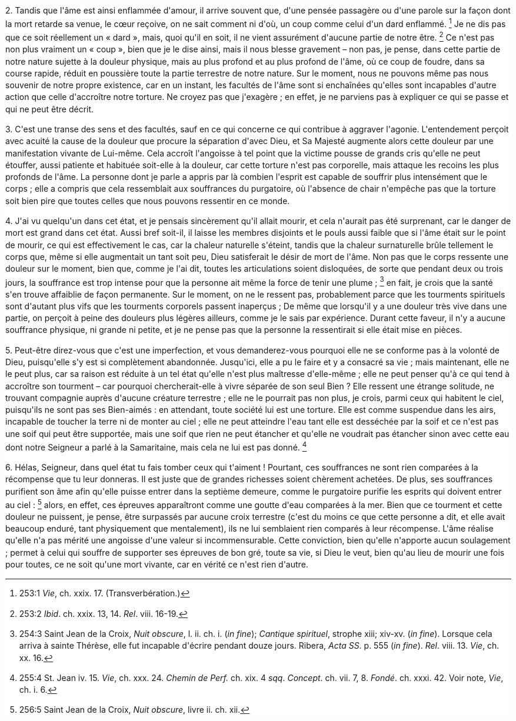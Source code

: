 2\. Tandis que l'âme est ainsi enflammée d'amour, il arrive souvent que, d'une pensée passagère ou d'une parole sur la façon dont la mort retarde sa venue, le cœur reçoive, on ne sait comment ni d'où, un coup comme celui d'un dard enflammé. [^377] Je ne dis pas que ce soit réellement un « dard », mais, quoi qu'il en soit, il ne vient assurément d'aucune partie de notre être. [^378] Ce n'est pas non plus vraiment un « coup », bien que je le dise ainsi, mais il nous blesse gravement – ​​non pas, je pense, dans cette partie de notre nature sujette à la douleur physique, mais au plus profond et au plus profond de l'âme, où ce coup de foudre, dans sa course rapide, réduit en poussière toute la partie terrestre de notre nature. Sur le moment, nous ne pouvons même pas nous souvenir de notre propre existence, car en un instant, les facultés de l'âme sont si enchaînées qu'elles sont incapables d'autre action que celle d'accroître notre torture. Ne croyez pas que j'exagère ; en effet, je ne parviens pas à expliquer ce qui se passe et qui ne peut être décrit.

3\. C'est une transe des sens et des facultés, sauf en ce qui concerne ce qui contribue à aggraver l'agonie. L'entendement perçoit avec acuité la cause de la douleur que procure la séparation d'avec Dieu, et Sa Majesté augmente alors cette douleur par une manifestation vivante de Lui-même. Cela accroît l'angoisse à tel point que la victime pousse de grands cris qu'elle ne peut étouffer, aussi patiente et habituée soit-elle à la douleur, car cette torture n'est pas corporelle, mais attaque les recoins les plus profonds de l'âme. La personne dont je parle a appris par là combien l'esprit est capable de souffrir plus intensément que le corps ; elle a compris que cela ressemblait aux souffrances du purgatoire, où l'absence de chair n'empêche pas que la torture soit bien pire que toutes celles que nous pouvons ressentir en ce monde.

4\. J'ai vu quelqu'un dans cet état, et je pensais sincèrement qu'il allait mourir, et cela n'aurait pas été surprenant, car le danger de mort est grand dans cet état. Aussi bref soit-il, il laisse les membres disjoints et le pouls aussi faible que si l'âme était sur le point de mourir, ce qui est effectivement le cas, car la chaleur naturelle s'éteint, tandis que la chaleur surnaturelle brûle tellement le corps que, même si elle augmentait un tant soit peu, Dieu satisferait le désir de mort de l'âme. Non pas que le corps ressente une douleur sur le moment, bien que, comme je l'ai dit, toutes les articulations soient disloquées, de sorte que pendant deux ou trois jours, la souffrance est trop intense pour que la personne ait même la force de tenir une plume ; [^379] en fait, je crois que la santé s'en trouve affaiblie de façon permanente. Sur le moment, on ne le ressent pas, probablement parce que les tourments spirituels sont d'autant plus vifs que les tourments corporels passent inaperçus ; De même que lorsqu'il y a une douleur très vive dans une partie, on perçoit à peine des douleurs plus légères ailleurs, comme je le sais par expérience. Durant cette faveur, il n'y a aucune souffrance physique, ni grande ni petite, et je ne pense pas que la personne la ressentirait si elle était mise en pièces.

5\. Peut-être direz-vous que c'est une imperfection, et vous demanderez-vous pourquoi elle ne se conforme pas à la volonté de Dieu, puisqu'elle s'y est si complètement abandonnée. Jusqu'ici, elle a pu le faire et y a consacré sa vie ; mais maintenant, elle ne le peut plus, car sa raison est réduite à un tel état qu'elle n'est plus maîtresse d'elle-même ; elle ne peut penser qu'à ce qui tend à accroître son tourment – ​​car pourquoi chercherait-elle à vivre séparée de son seul Bien ? Elle ressent une étrange solitude, ne trouvant compagnie auprès d'aucune créature terrestre ; elle ne le pourrait pas non plus, je crois, parmi ceux qui habitent le ciel, puisqu'ils ne sont pas ses Bien-aimés : en attendant, toute société lui est une torture. Elle est comme suspendue dans les airs, incapable de toucher la terre ni de monter au ciel ; elle ne peut atteindre l'eau tant elle est desséchée par la soif et ce n'est pas une soif qui peut être supportée, mais une soif que rien ne peut étancher et qu'elle ne voudrait pas étancher sinon avec cette eau dont notre Seigneur a parlé à la Samaritaine, mais cela ne lui est pas donné. [^380]

6\. Hélas, Seigneur, dans quel état tu fais tomber ceux qui t'aiment ! Pourtant, ces souffrances ne sont rien comparées à la récompense que tu leur donneras. Il est juste que de grandes richesses soient chèrement achetées. De plus, ses souffrances purifient son âme afin qu'elle puisse entrer dans la septième demeure, comme le purgatoire purifie les esprits qui doivent entrer au ciel : [^381] alors, en effet, ces épreuves apparaîtront comme une goutte d'eau comparées à la mer. Bien que ce tourment et cette douleur ne puissent, je pense, être surpassés par aucune croix terrestre (c'est du moins ce que cette personne a dit, et elle avait beaucoup enduré, tant physiquement que mentalement), ils ne lui semblaient rien comparés à leur récompense. L'âme réalise qu'elle n'a pas mérité une angoisse d'une valeur si incommensurable. Cette conviction, bien qu'elle n'apporte aucun soulagement ; permet à celui qui souffre de supporter ses épreuves de bon gré, toute sa vie, si Dieu le veut, bien qu'au lieu de mourir une fois pour toutes, ce ne soit qu'une mort vivante, car en vérité ce n'est rien d'autre.


[^377]: 253:1 _Vie_, ch. xxix. 17. (Transverbération.)
[^378]: 253:2 _Ibid_. ch. xxix. 13, 14. _Rel_. viii. 16-19.
[^379]: 254:3 Saint Jean de la Croix, _Nuit obscure_, l. ii. ch. i. (_in fine_); _Cantique spirituel_, strophe xiii; xiv-xv. (_in fine_). Lorsque cela arriva à sainte Thérèse, elle fut incapable d'écrire pendant douze jours. Ribera, _Acta SS_. p. 555 (_in fine_). _Rel_. viii. 13. _Vie_, ch. xx. 16.
[^380]: 255:4 St. Jean iv. 15. _Vie_, ch. xxx. 24. _Chemin de Perf._ ch. xix. 4 _sqq_. _Concept_. ch. vii. 7, 8. _Fondé_. ch. xxxi. 42. Voir note, _Vie_, ch. i. 6.
[^381]: 256:5 Saint Jean de la Croix, _Nuit obscure_, livre ii. ch. xii.
[^382]: 256:6 Note marginale de la main du Saint. La douleur « substantielle » de l'enfer consiste en la perte irrévocable de Dieu, notre fin dernière et notre Bien suprême ; elle est subie dès le premier instant dans sa plus grande intensité et ne peut donc pas augmenter. La douleur physique dont seront affligés les corps une fois unis aux âmes après la résurrection générale peut varier, mais n'augmentera ni ne diminuera. La douleur « accidentelle » des damnés provient de causes diverses, par exemple des effets toujours croissants des mauvaises actions, et augmente donc dans la même proportion. Ainsi, un hérésiarque souffrira d'une douleur accidentelle plus intense à mesure que de plus en plus d'âmes seront perdues à cause de son faux enseignement.
[^383]: 257:7 _Rel_. iv. 1. _Concept_. ch. vii. 2. Isabelle de Jésus, dans sa déposition dans les Actes de Canonisation (Fuente, _Obras_, vol. vi. 316), déclare être la chanteuse. Les paroles étaient :
[^385]: 258:9 _Voie de la Perf._ ch. xix. 10. _Excl_. vi.; xii. a.; xiv.
[^386]: 258:10 Voir les deux versions des poèmes écrits par la sainte lors de sa guérison de la transe dans laquelle elle fut plongée, commençant par « Vivir sin vivir in me » et le poème « Cuan triste es, Dios mio » (poèmes 2, 3 et 4, version anglaise). Voir aussi le poème de sainte Thérèse, « Ya toda me p. 259 entregué y dí. » (poème 7, version anglaise).
[^388]: 259:12 _Acta SS_. p. 64, n. 229.
[^390]: 260:14 St. Matt. xxvi. à: St. Marc xiv. 6; St. Jean xii. 7. _Chemin de Perf_. ch. xvi. 7; xvii. 4. _Excl_. v. 2-4.